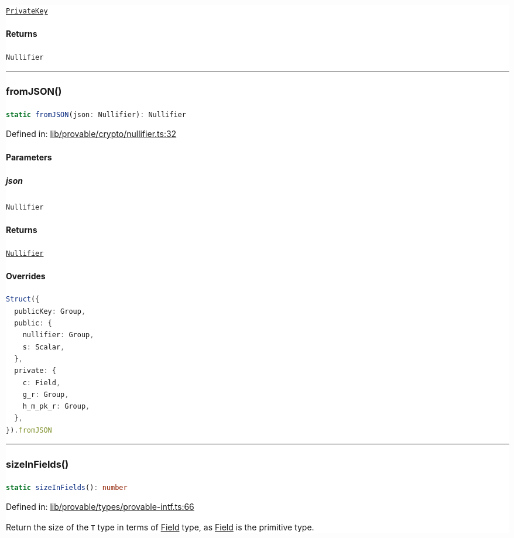 [`PrivateKey`](PrivateKey.md)

#### Returns

`Nullifier`

***

### fromJSON()

```ts
static fromJSON(json: Nullifier): Nullifier
```

Defined in: [lib/provable/crypto/nullifier.ts:32](https://github.com/o1-labs/o1js/blob/89b7d1522af805d6d4c45a96d7a9cbc29a457aec/src/lib/provable/crypto/nullifier.ts#L32)

#### Parameters

##### json

`Nullifier`

#### Returns

[`Nullifier`](Nullifier.md)

#### Overrides

```ts
Struct({
  publicKey: Group,
  public: {
    nullifier: Group,
    s: Scalar,
  },
  private: {
    c: Field,
    g_r: Group,
    h_m_pk_r: Group,
  },
}).fromJSON
```

***

### sizeInFields()

```ts
static sizeInFields(): number
```

Defined in: [lib/provable/types/provable-intf.ts:66](https://github.com/o1-labs/o1js/blob/89b7d1522af805d6d4c45a96d7a9cbc29a457aec/src/lib/provable/types/provable-intf.ts#L66)

Return the size of the `T` type in terms of [Field](Field.md) type, as [Field](Field.md) is the primitive type.
